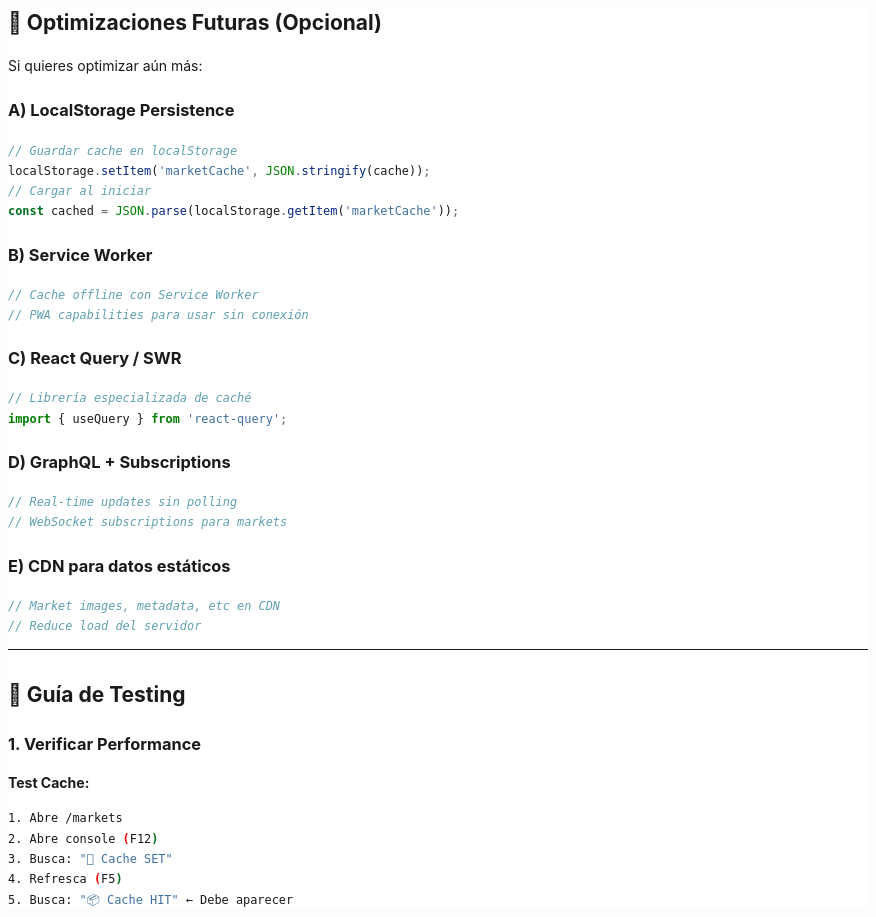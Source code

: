 
## 🚀 Optimizaciones Futuras (Opcional)

Si quieres optimizar aún más:

### **A) LocalStorage Persistence**
```typescript
// Guardar cache en localStorage
localStorage.setItem('marketCache', JSON.stringify(cache));
// Cargar al iniciar
const cached = JSON.parse(localStorage.getItem('marketCache'));
```

### **B) Service Worker**
```typescript
// Cache offline con Service Worker
// PWA capabilities para usar sin conexión
```

### **C) React Query / SWR**
```typescript
// Librería especializada de caché
import { useQuery } from 'react-query';
```

### **D) GraphQL + Subscriptions**
```typescript
// Real-time updates sin polling
// WebSocket subscriptions para markets
```

### **E) CDN para datos estáticos**
```typescript
// Market images, metadata, etc en CDN
// Reduce load del servidor
```

---

## 📝 Guía de Testing

### **1. Verificar Performance**

**Test Cache:**
```bash
1. Abre /markets
2. Abre console (F12)
3. Busca: "💾 Cache SET"
4. Refresca (F5)
5. Busca: "📦 Cache HIT" ← Debe aparecer
```
